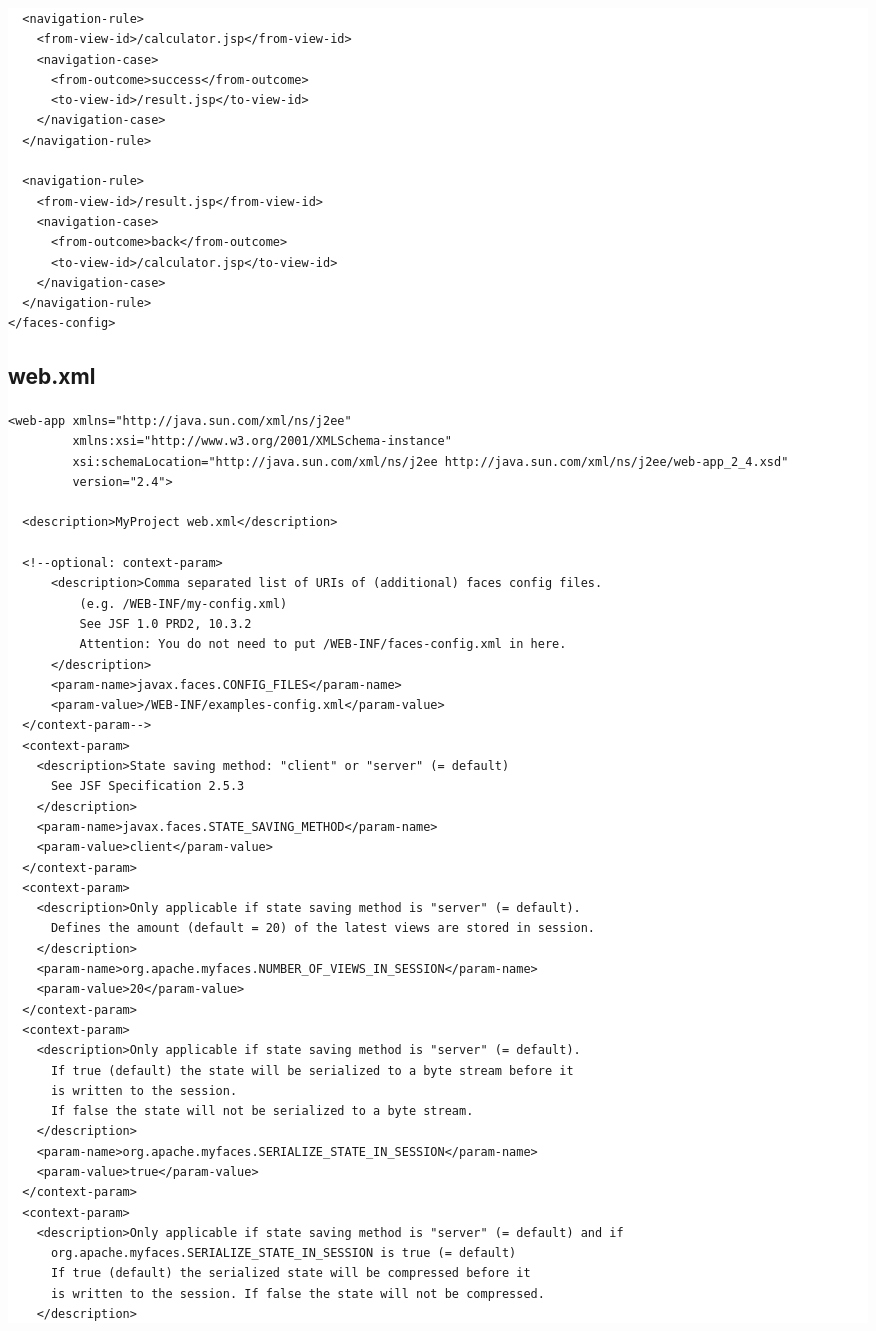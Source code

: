       <navigation-rule>
        <from-view-id>/calculator.jsp</from-view-id>
        <navigation-case>
          <from-outcome>success</from-outcome>
          <to-view-id>/result.jsp</to-view-id>
        </navigation-case>
      </navigation-rule>
    
      <navigation-rule>
        <from-view-id>/result.jsp</from-view-id>
        <navigation-case>
          <from-outcome>back</from-outcome>
          <to-view-id>/calculator.jsp</to-view-id>
        </navigation-case>
      </navigation-rule>
    </faces-config>

## web.xml

    <web-app xmlns="http://java.sun.com/xml/ns/j2ee"
             xmlns:xsi="http://www.w3.org/2001/XMLSchema-instance"
             xsi:schemaLocation="http://java.sun.com/xml/ns/j2ee http://java.sun.com/xml/ns/j2ee/web-app_2_4.xsd"
             version="2.4">
    
      <description>MyProject web.xml</description>
    
      <!--optional: context-param>
          <description>Comma separated list of URIs of (additional) faces config files.
              (e.g. /WEB-INF/my-config.xml)
              See JSF 1.0 PRD2, 10.3.2
              Attention: You do not need to put /WEB-INF/faces-config.xml in here.
          </description>
          <param-name>javax.faces.CONFIG_FILES</param-name>
          <param-value>/WEB-INF/examples-config.xml</param-value>
      </context-param-->
      <context-param>
        <description>State saving method: "client" or "server" (= default)
          See JSF Specification 2.5.3
        </description>
        <param-name>javax.faces.STATE_SAVING_METHOD</param-name>
        <param-value>client</param-value>
      </context-param>
      <context-param>
        <description>Only applicable if state saving method is "server" (= default).
          Defines the amount (default = 20) of the latest views are stored in session.
        </description>
        <param-name>org.apache.myfaces.NUMBER_OF_VIEWS_IN_SESSION</param-name>
        <param-value>20</param-value>
      </context-param>
      <context-param>
        <description>Only applicable if state saving method is "server" (= default).
          If true (default) the state will be serialized to a byte stream before it
          is written to the session.
          If false the state will not be serialized to a byte stream.
        </description>
        <param-name>org.apache.myfaces.SERIALIZE_STATE_IN_SESSION</param-name>
        <param-value>true</param-value>
      </context-param>
      <context-param>
        <description>Only applicable if state saving method is "server" (= default) and if
          org.apache.myfaces.SERIALIZE_STATE_IN_SESSION is true (= default)
          If true (default) the serialized state will be compressed before it
          is written to the session. If false the state will not be compressed.
        </description>